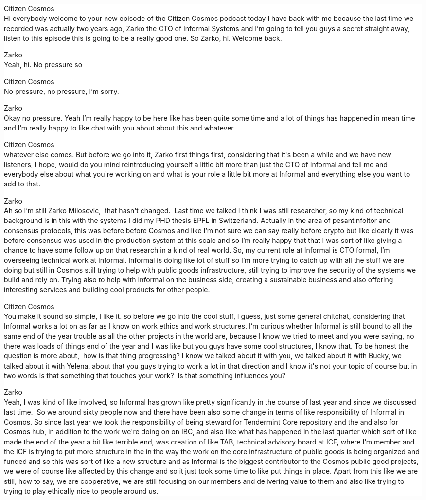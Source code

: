 Citizen Cosmos  
Hi everybody welcome to your new episode of the Citizen Cosmos podcast today I have back with me because the last time we recorded was actually two years ago, Zarko the CTO of Informal Systems and I’m going to tell you guys a secret straight away, listen to this episode this is going to be a really good one. So Zarko, hi. Welcome back.

Zarko  
Yeah, hi. No pressure so

Citizen Cosmos  
No pressure, no pressure, I’m sorry.

Zarko  
Okay no pressure. Yeah I’m really happy to be here like has been quite some time and a lot of things has happened in mean time and
 I’m really happy to like chat with you about about this and whatever…

Citizen Cosmos  
 whatever else comes. But before we go into it, Zarko first things first, considering that it's been a while and we have new listeners, I hope, would do you mind reintroducing yourself a little bit more than just the CTO of Informal and tell me and everybody else about what you're working on and what is your role a little bit
 more at Informal and everything else you want to add to that.

Zarko  
 Ah so I’m still Zarko Milosevic,  that hasn't changed.  Last time we talked I think I was still researcher, so my kind of technical background is in this with the systems I did my PHD thesis EPFL in Switzerland. Actually in the area of pesantinfoltor and consensus protocols, this was before before Cosmos and like I’m not sure we can say
 really before crypto but like clearly it was before consensus was used in the production system at this scale and so I’m really happy that that I was sort of like giving a chance to have some follow up on that research in a kind of real world. So, my current role at Informal is CTO formal, I’m overseeing technical work at Informal. Informal is doing like lot of stuff so I’m more trying to catch up with all the stuff we are doing but still in Cosmos still trying to help with public goods infrastructure, still trying to improve the
 security of the systems we build and rely on. Trying also to help with Informal on the business side, creating a sustainable business and also offering interesting services and building cool products for other people.

Citizen Cosmos  
 You make it sound so simple, I like it. so before we go into the cool stuff, I guess, just some general chitchat, considering that Informal works a lot on as far as I know on work ethics and work structures. I’m curious whether Informal is still bound to all the same end of the year trouble as all the other projects in the world are, because I know we tried to meet and you were saying, no there was loads of things end of the year and I was like but you guys have some cool structures, I know that. To be honest the question is more about,  how is that thing progressing? I know we talked about it with you, we talked about it with Bucky, we talked about it with Yelena, about that you guys trying to work a lot in that direction and I know it's not your topic of course but in two words is that something that touches your work?  Is that something
 influences you?

Zarko  
Yeah, I was kind of like involved, so Informal has grown like pretty significantly
 in the course of last year and since we discussed last time.  So we around sixty people now and there have been also some change in terms of like responsibility of Informal
 in Cosmos. So since last year we took the responsibility of being steward for Tendermint Core repository and the and also for Cosmos hub, in addition to the work we're doing on on IBC, and also like what has happened in the last quarter which sort of like made the end of the year a bit like terrible end, was creation of like TAB, technical advisory board at ICF, where I’m member and the ICF is trying to put more structure in the in the way the work on the core infrastructure of public goods is being organized and funded and so this was sort of like a new structure and as Informal is the biggest contributor to the Cosmos public good projects, we were of course like affected by this change and so it
 just took some time to like put things in place. Apart from this like we are still, how to say, we are cooperative, we are still focusing on our members and delivering value to them and also like trying to trying to play ethically nice to people around us. 